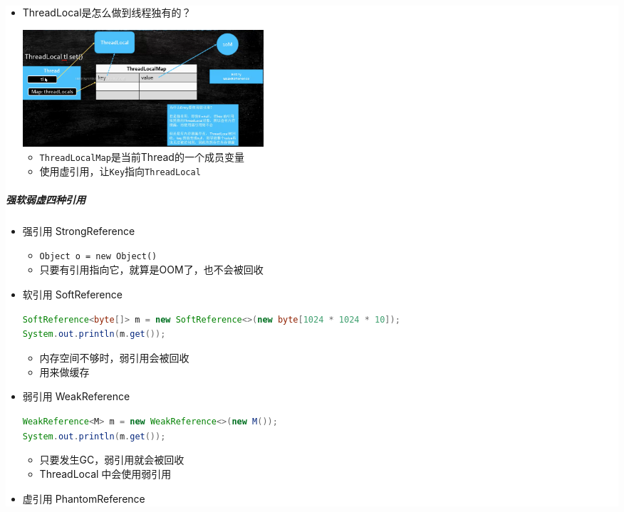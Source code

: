 - ThreadLocal是怎么做到线程独有的？

  <img src="images\threadlocal.png" alt="img" style="zoom: 33%;" />

  - `ThreadLocalMap`是当前Thread的一个成员变量
  - 使用虚引用，让`Key`指向`ThreadLocal`

##### 强软弱虚四种引用

- 强引用 StrongReference

  - `Object o = new Object()`
  - 只要有引用指向它，就算是OOM了，也不会被回收

- 软引用 SoftReference

  ```java
  SoftReference<byte[]> m = new SoftReference<>(new byte[1024 * 1024 * 10]);
  System.out.println(m.get());
  ```

  - 内存空间不够时，弱引用会被回收
  - 用来做缓存

- 弱引用 WeakReference

  ```java
  WeakReference<M> m = new WeakReference<>(new M());
  System.out.println(m.get());
  ```

  - 只要发生GC，弱引用就会被回收
  - ThreadLocal 中会使用弱引用

- 虚引用 PhantomReference
